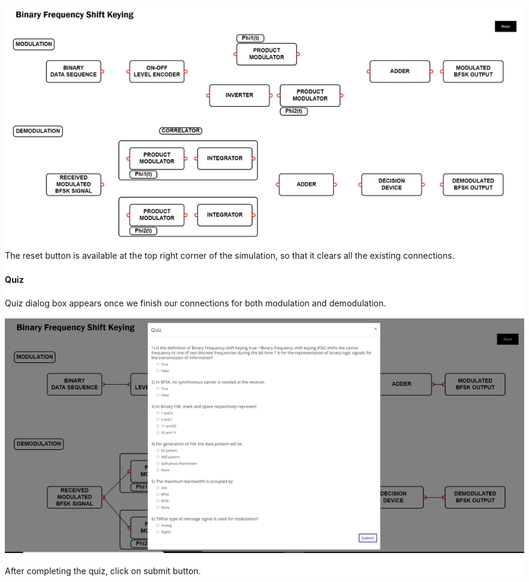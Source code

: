 ![Blocks](./images/reset.png)

The reset button is available at the top right corner of the simulation, so that it clears all the existing connections.

#### Quiz

Quiz dialog box appears once we finish our connections for both modulation and demodulation.

![Blocks](./images/quiz_bfsk.png)

After completing the quiz, click on submit button.
